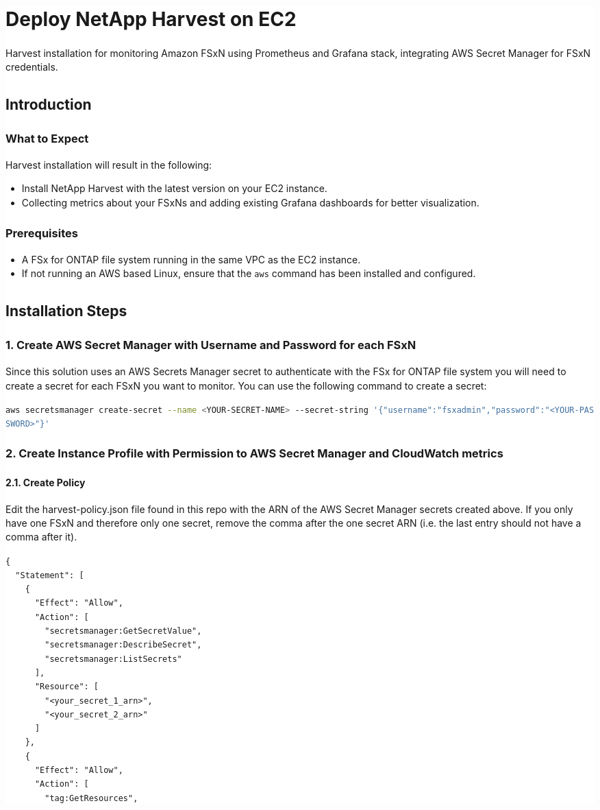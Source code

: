 # Deploy NetApp Harvest on EC2

Harvest installation for monitoring Amazon FSxN using Prometheus and Grafana stack, integrating AWS Secret Manager for FSxN credentials.

## Introduction

### What to Expect

Harvest installation will result in the following:
* Install NetApp Harvest with the latest version on your EC2 instance.
* Collecting metrics about your FSxNs and adding existing Grafana dashboards for better visualization.

### Prerequisites
* A FSx for ONTAP file system running in the same VPC as the EC2 instance.
* If not running an AWS based Linux, ensure that the `aws` command has been installed and configured.

## Installation Steps

### 1. Create AWS Secret Manager with Username and Password for each FSxN
Since this solution uses an AWS Secrets Manager secret to authenticate with the FSx for ONTAP file system
you will need to create a secret for each FSxN you want to monitor. You can use the following command to create a secret:

```sh
aws secretsmanager create-secret --name <YOUR-SECRET-NAME> --secret-string '{"username":"fsxadmin","password":"<YOUR-PASSWORD>"}'
```

### 2. Create Instance Profile with Permission to AWS Secret Manager and CloudWatch metrics

#### 2.1. Create Policy

Edit the harvest-policy.json file found in this repo with the ARN of the AWS Secret Manager secrets created above.
If you only have one FSxN and therefore only one secret, remove the comma after the one secret ARN (i.e. the last
entry should not have a comma after it).

```
{
  "Statement": [
    {
      "Effect": "Allow",
      "Action": [
        "secretsmanager:GetSecretValue",
        "secretsmanager:DescribeSecret",
        "secretsmanager:ListSecrets"
      ],
      "Resource": [
        "<your_secret_1_arn>",
        "<your_secret_2_arn>"
      ]
    },
    {
      "Effect": "Allow",
      "Action": [
        "tag:GetResources",
```